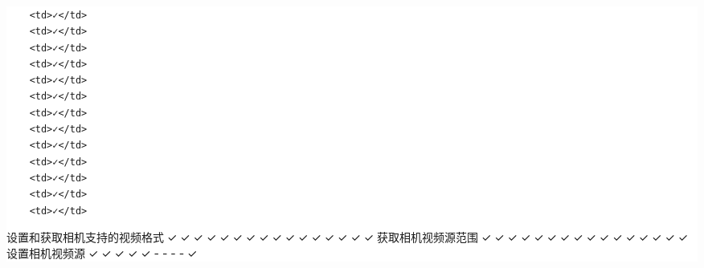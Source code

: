         <td>✓</td>
        <td>✓</td>
        <td>✓</td>
        <td>✓</td>
        <td>✓</td>
        <td>✓</td>
        <td>✓</td>
        <td>✓</td>
        <td>✓</td>
        <td>✓</td>
        <td>✓</td>
        <td>✓</td>
        <td>✓</td>
</tr>
<tr>
<td>设置和获取相机支持的视频格式</td>
        <td>✓</td>
        <td>✓</td>
        <td>✓</td>
        <td>✓</td>
        <td>✓</td>
        <td>✓</td>
        <td>✓</td>
        <td>✓</td>
        <td>✓</td>
        <td>✓</td>
        <td>✓</td>
        <td>✓</td>
        <td>✓</td>
        <td>✓</td>
        <td>✓</td>
        <td>✓</td>
</tr>
<tr>
<td>获取相机视频源范围</td>
        <td>✓</td>
        <td>✓</td>
        <td>✓</td>
        <td>✓</td>
        <td>✓</td>
        <td>✓</td>
        <td>✓</td>
        <td>✓</td>
        <td>✓</td>
        <td>✓</td>
        <td>✓</td>
        <td>✓</td>
        <td>✓</td>
        <td>✓</td>
        <td>✓</td>
        <td>✓</td>
</tr>
<tr>
<td>设置相机视频源</td>
        <td>✓</td>
        <td>✓</td>
        <td>✓</td>
        <td>✓</td>
        <td>✓</td>
        <td>-</td>
        <td>-</td>
        <td>-</td>
        <td>-</td>
        <td>✓</td>